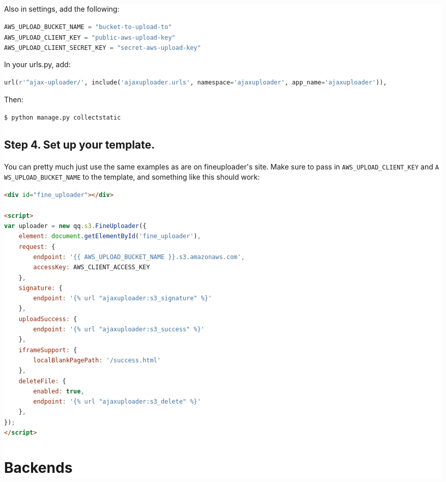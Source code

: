 Also in settings, add the following: 

```python
AWS_UPLOAD_BUCKET_NAME = "bucket-to-upload-to"
AWS_UPLOAD_CLIENT_KEY = "public-aws-upload-key"
AWS_UPLOAD_CLIENT_SECRET_KEY = "secret-aws-upload-key"
```

In your urls.py, add:
```python
url(r'^ajax-uploader/', include('ajaxuploader.urls', namespace='ajaxuploader', app_name='ajaxuploader')),
```

Then:

```
$ python manage.py collectstatic
```


Step 4. Set up your template.
-----------------------------

You can pretty much just use the same examples as are on fineuploader's site.  Make sure to pass in `AWS_UPLOAD_CLIENT_KEY` and `AWS_UPLOAD_BUCKET_NAME` to the template, and something like this should work:

```html
<div id="fine_uploader"></div>

<script>
var uploader = new qq.s3.FineUploader({
    element: document.getElementById('fine_uploader'),
    request: {
        endpoint: '{{ AWS_UPLOAD_BUCKET_NAME }}.s3.amazonaws.com',
        accessKey: AWS_CLIENT_ACCESS_KEY
    },
    signature: {
        endpoint: '{% url "ajaxuploader:s3_signature" %}'
    },
    uploadSuccess: {
        endpoint: '{% url "ajaxuploader:s3_success" %}'
    },
    iframeSupport: {
        localBlankPagePath: '/success.html'
    },
    deleteFile: {
        enabled: true,
        endpoint: '{% url "ajaxuploader:s3_delete" %}'
    },
});
</script>
```


Backends
========
